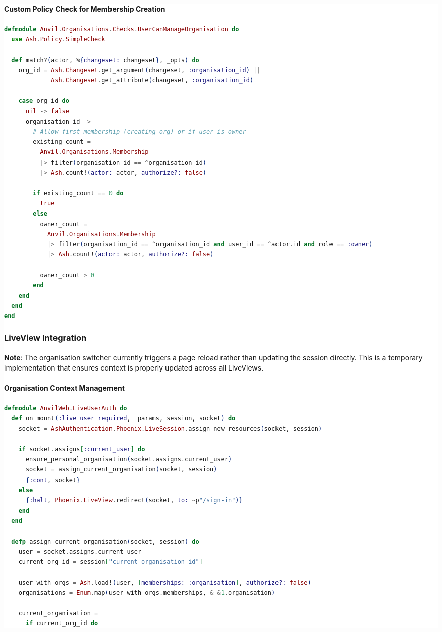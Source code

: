 #### Custom Policy Check for Membership Creation
```elixir
defmodule Anvil.Organisations.Checks.UserCanManageOrganisation do
  use Ash.Policy.SimpleCheck

  def match?(actor, %{changeset: changeset}, _opts) do
    org_id = Ash.Changeset.get_argument(changeset, :organisation_id) ||
             Ash.Changeset.get_attribute(changeset, :organisation_id)

    case org_id do
      nil -> false
      organisation_id ->
        # Allow first membership (creating org) or if user is owner
        existing_count = 
          Anvil.Organisations.Membership
          |> filter(organisation_id == ^organisation_id)
          |> Ash.count!(actor: actor, authorize?: false)
        
        if existing_count == 0 do
          true
        else
          owner_count =
            Anvil.Organisations.Membership
            |> filter(organisation_id == ^organisation_id and user_id == ^actor.id and role == :owner)
            |> Ash.count!(actor: actor, authorize?: false)
            
          owner_count > 0
        end
    end
  end
end
```

### LiveView Integration

**Note**: The organisation switcher currently triggers a page reload rather than updating the session directly. This is a temporary implementation that ensures context is properly updated across all LiveViews.

#### Organisation Context Management
```elixir
defmodule AnvilWeb.LiveUserAuth do
  def on_mount(:live_user_required, _params, session, socket) do
    socket = AshAuthentication.Phoenix.LiveSession.assign_new_resources(socket, session)

    if socket.assigns[:current_user] do
      ensure_personal_organisation(socket.assigns.current_user)
      socket = assign_current_organisation(socket, session)
      {:cont, socket}
    else
      {:halt, Phoenix.LiveView.redirect(socket, to: ~p"/sign-in")}
    end
  end

  defp assign_current_organisation(socket, session) do
    user = socket.assigns.current_user
    current_org_id = session["current_organisation_id"]
    
    user_with_orgs = Ash.load!(user, [memberships: :organisation], authorize?: false)
    organisations = Enum.map(user_with_orgs.memberships, & &1.organisation)

    current_organisation =
      if current_org_id do
```
